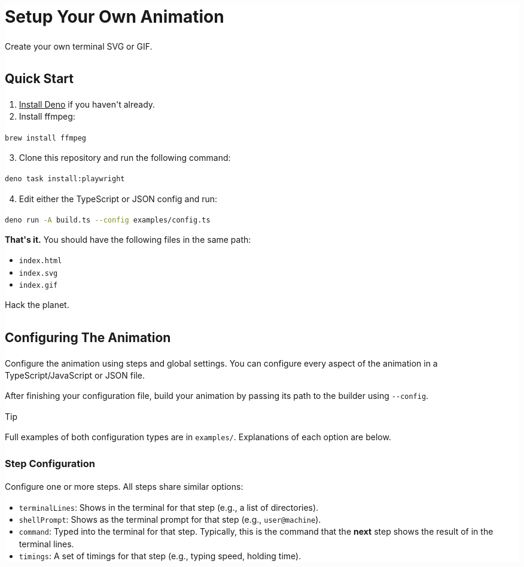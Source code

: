 # Setup Your Own Animation

Create your own terminal SVG or GIF.

## Quick Start

1. [Install Deno](https://docs.deno.com/runtime/getting_started/installation/) if you haven't already.
2. Install ffmpeg:

```sh
brew install ffmpeg
```

3. Clone this repository and run the following command:

```sh
deno task install:playwright
```

4. Edit either the TypeScript or JSON config and run:

```sh
deno run -A build.ts --config examples/config.ts
```

**That's it.** You should have the following files in the same path:

- `index.html`
- `index.svg`
- `index.gif`

Hack the planet.

## Configuring The Animation

Configure the animation using steps and global settings. You can configure every aspect of the animation in a TypeScript/JavaScript or JSON file.

After finishing your configuration file, build your animation by passing its path to the builder using `--config`.

> [!TIP]
> Full examples of both configuration types are in `examples/`. Explanations of each option are below.

### Step Configuration

Configure one or more steps. All steps share similar options:

- `terminalLines`: Shows in the terminal for that step (e.g., a list of directories).
- `shellPrompt`: Shows as the terminal prompt for that step (e.g., `user@machine`).
- `command`: Typed into the terminal for that step. Typically, this is the command that the **next** step shows the result of in the terminal lines.
- `timings`: A set of timings for that step (e.g., typing speed, holding time).
